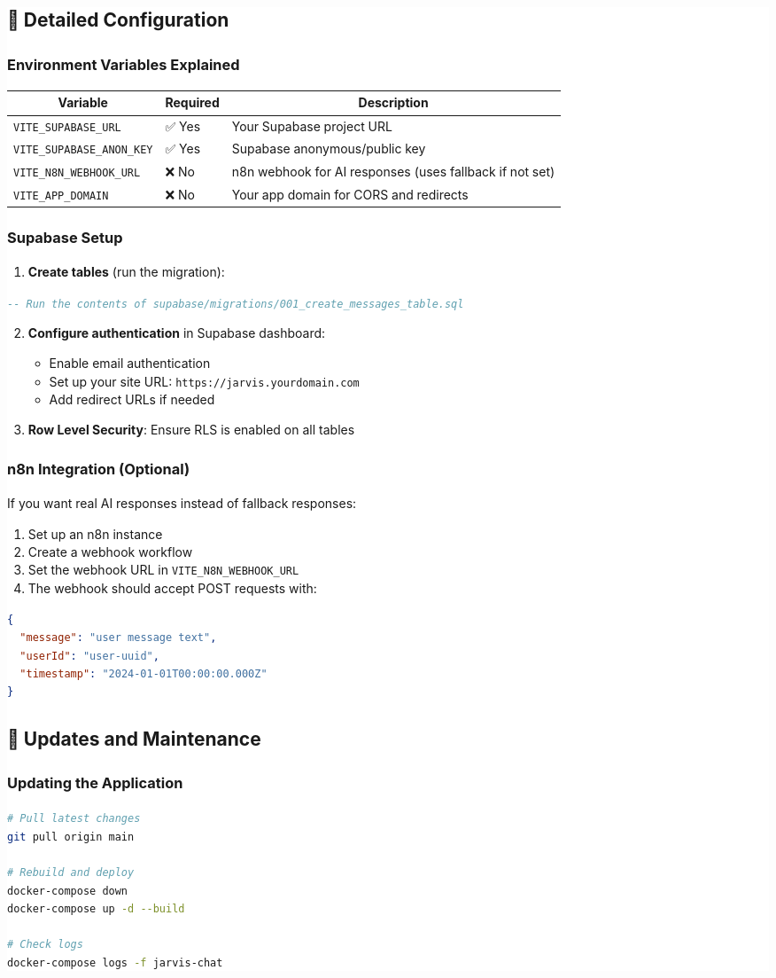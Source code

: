 ## 🔧 Detailed Configuration

### Environment Variables Explained

| Variable                 | Required | Description                                             |
| ------------------------ | -------- | ------------------------------------------------------- |
| `VITE_SUPABASE_URL`      | ✅ Yes   | Your Supabase project URL                               |
| `VITE_SUPABASE_ANON_KEY` | ✅ Yes   | Supabase anonymous/public key                           |
| `VITE_N8N_WEBHOOK_URL`   | ❌ No    | n8n webhook for AI responses (uses fallback if not set) |
| `VITE_APP_DOMAIN`        | ❌ No    | Your app domain for CORS and redirects                  |

### Supabase Setup

1. **Create tables** (run the migration):

```sql
-- Run the contents of supabase/migrations/001_create_messages_table.sql
```

2. **Configure authentication** in Supabase dashboard:
   - Enable email authentication
   - Set up your site URL: `https://jarvis.yourdomain.com`
   - Add redirect URLs if needed

3. **Row Level Security**: Ensure RLS is enabled on all tables

### n8n Integration (Optional)

If you want real AI responses instead of fallback responses:

1. Set up an n8n instance
2. Create a webhook workflow
3. Set the webhook URL in `VITE_N8N_WEBHOOK_URL`
4. The webhook should accept POST requests with:

```json
{
  "message": "user message text",
  "userId": "user-uuid",
  "timestamp": "2024-01-01T00:00:00.000Z"
}
```

## 🔄 Updates and Maintenance

### Updating the Application

```bash
# Pull latest changes
git pull origin main

# Rebuild and deploy
docker-compose down
docker-compose up -d --build

# Check logs
docker-compose logs -f jarvis-chat
```
